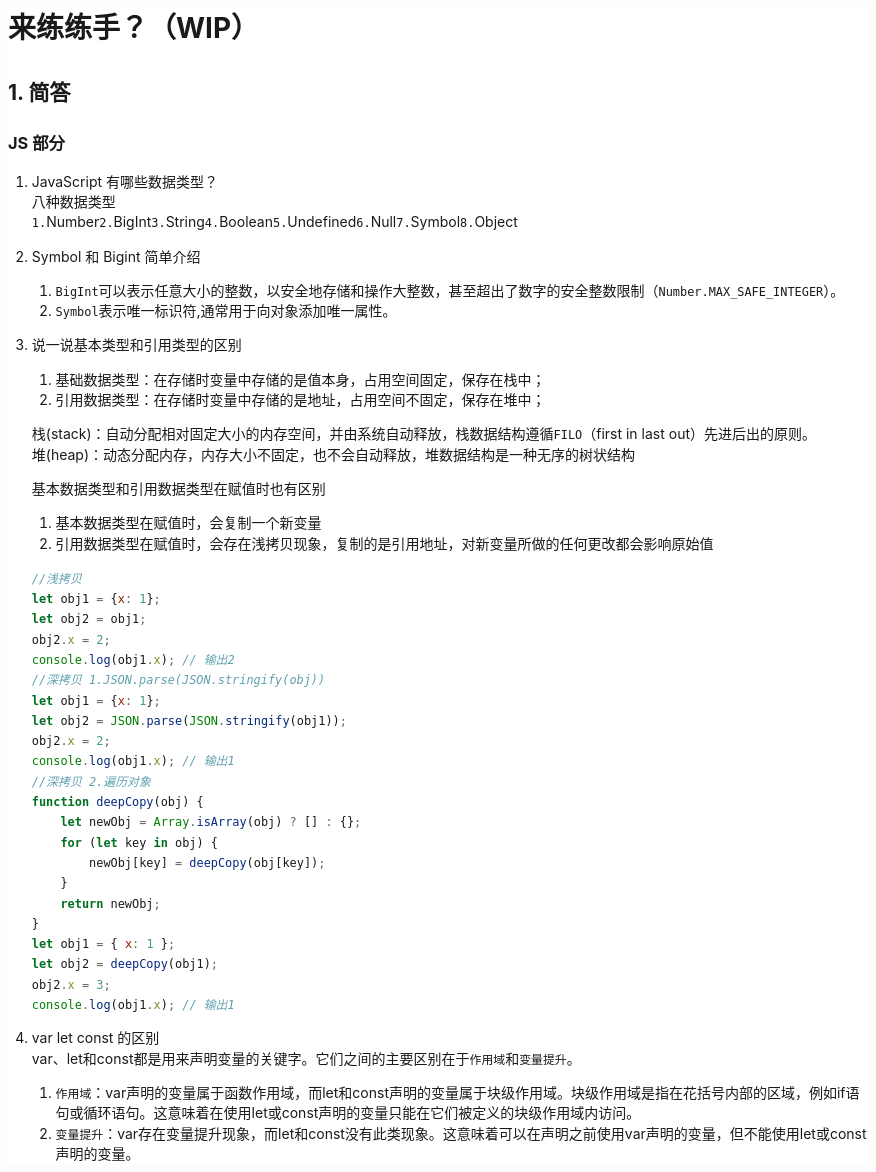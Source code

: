 # 来练练手？（WIP）
## 1. 简答
### JS 部分
1. JavaScript 有哪些数据类型？  
     八种数据类型  
    `1.`Number`2.`BigInt`3.`String`4.`Boolean`5.`Undefined`6.`Null`7.`Symbol`8.`Object
2. Symbol 和 Bigint 简单介绍
    1. `BigInt`可以表示任意大小的整数，以安全地存储和操作大整数，甚至超出了数字的安全整数限制（`Number.MAX_SAFE_INTEGER`）。
    2. `Symbol`表示唯一标识符,通常用于向对象添加唯一属性。
3. 说一说基本类型和引用类型的区别  
    1. 基础数据类型：在存储时变量中存储的是值本身，占用空间固定，保存在栈中；  
    2. 引用数据类型：在存储时变量中存储的是地址，占用空间不固定，保存在堆中；

    栈(stack)：自动分配相对固定大小的内存空间，并由系统自动释放，栈数据结构遵循`FILO`（first in last out）先进后出的原则。  
    堆(heap)：动态分配内存，内存大小不固定，也不会自动释放，堆数据结构是一种无序的树状结构  

    基本数据类型和引用数据类型在赋值时也有区别
    1.  基本数据类型在赋值时，会复制一个新变量
    2.  引用数据类型在赋值时，会存在浅拷贝现象，复制的是引用地址，对新变量所做的任何更改都会影响原始值  
    ```js
    //浅拷贝
    let obj1 = {x: 1};
    let obj2 = obj1;
    obj2.x = 2;
    console.log(obj1.x); // 输出2
    //深拷贝 1.JSON.parse(JSON.stringify(obj))
    let obj1 = {x: 1};
    let obj2 = JSON.parse(JSON.stringify(obj1));
    obj2.x = 2;
    console.log(obj1.x); // 输出1
    //深拷贝 2.遍历对象
    function deepCopy(obj) {
        let newObj = Array.isArray(obj) ? [] : {};
        for (let key in obj) {
            newObj[key] = deepCopy(obj[key]);
        }
        return newObj;
    }
    let obj1 = { x: 1 };
    let obj2 = deepCopy(obj1);
    obj2.x = 3;
    console.log(obj1.x); // 输出1
    ```

4. var let const 的区别  
    var、let和const都是用来声明变量的关键字。它们之间的主要区别在于`作用域`和`变量提升`。  
    1. `作用域`：var声明的变量属于函数作用域，而let和const声明的变量属于块级作用域。块级作用域是指在花括号内部的区域，例如if语句或循环语句。这意味着在使用let或const声明的变量只能在它们被定义的块级作用域内访问。  
    2. `变量提升`：var存在变量提升现象，而let和const没有此类现象。这意味着可以在声明之前使用var声明的变量，但不能使用let或const声明的变量。  
